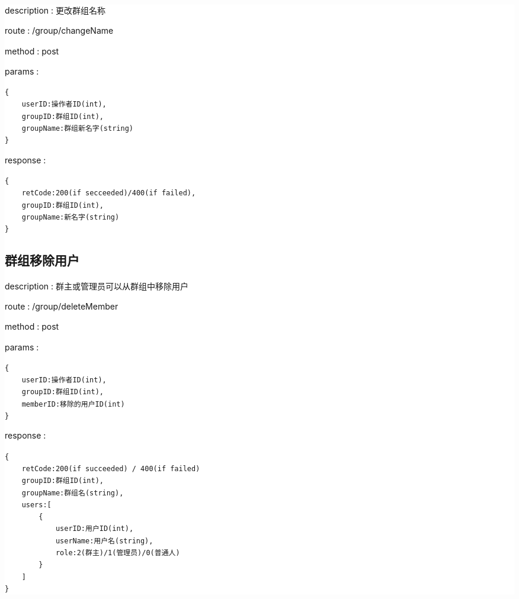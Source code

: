 

description : 更改群组名称

route : /group/changeName

method : post

params :

```
{
	userID:操作者ID(int),
	groupID:群组ID(int),
	groupName:群组新名字(string)
}
```

response : 

```
{
	retCode:200(if secceeded)/400(if failed),
	groupID:群组ID(int),
	groupName:新名字(string)
}
```

## 群组移除用户

description : 群主或管理员可以从群组中移除用户

route : /group/deleteMember

method : post

params :

```
{
	userID:操作者ID(int),
	groupID:群组ID(int),
	memberID:移除的用户ID(int)
}
```

response : 

```
{
	retCode:200(if succeeded) / 400(if failed)
	groupID:群组ID(int),
	groupName:群组名(string),
	users:[
		{
			userID:用户ID(int),
			userName:用户名(string),
			role:2(群主)/1(管理员)/0(普通人)
		}
	]
}
```
